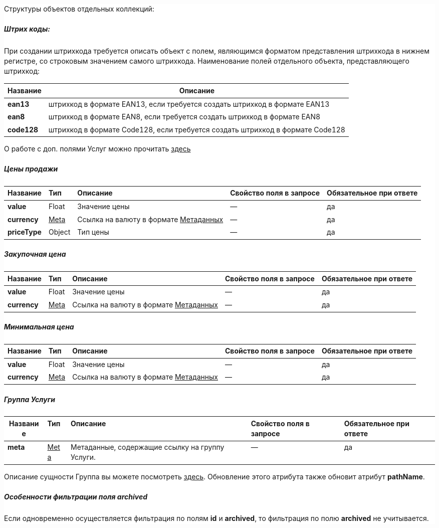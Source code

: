 Структуры объектов отдельных коллекций:

##### Штрих коды:
При создании штрихкода требуется описать объект с полем, являющимся форматом представления штрихкода в нижнем регистре, со строковым значением самого штрихкода. Наименование полей отдельного объекта, представляющего штрихкод:

|Название|Описание|
|--------------|-----------------------------------|
| **ean13**          | штрихкод в формате EAN13, если требуется создать штрихкод в формате EAN13           |
| **ean8**           | штрихкод в формате EAN8, если требуется создать штрихкод в формате EAN8             |
| **code128**        | штрихкод в формате Code128, если требуется создать штрихкод в формате Code128       |

О работе с доп. полями Услуг можно прочитать [здесь](../#mojsklad-json-api-obschie-swedeniq-rabota-s-dopolnitel-nymi-polqmi)

##### Цены продажи

| Название  | Тип | Описание                    | Свойство поля в запросе | Обязательное при ответе|
| --------- |:----|:----------------------------|:---------------|:-----------------------|
|**value**   |Float|Значение цены| &mdash; | да
|**currency**|[Meta](../#mojsklad-json-api-obschie-swedeniq-metadannye)| Ссылка на валюту в формате [Метаданных](../#mojsklad-json-api-obschie-swedeniq-metadannye)| &mdash; | да
|**priceType**   |Object|Тип цены| &mdash; | да


##### Закупочная цена

| Название  | Тип | Описание                    | Свойство поля в запросе | Обязательное при ответе|
| --------- |:----|:----------------------------|:---------------|:-----------------------|
**value**   |Float|Значение цены| &mdash; | да
**currency**|[Meta](../#mojsklad-json-api-obschie-swedeniq-metadannye)|Ссылка на валюту в формате [Метаданных](../#mojsklad-json-api-obschie-swedeniq-metadannye)| &mdash; | да

##### Минимальная цена

| Название  | Тип | Описание                    | Свойство поля в запросе | Обязательное при ответе|
| --------- |:----|:----------------------------|:---------------|:-----------------------|
**value**   |Float|Значение цены| &mdash; | да
**currency**|[Meta](../#mojsklad-json-api-obschie-swedeniq-metadannye)|Ссылка на валюту в формате [Метаданных](../#mojsklad-json-api-obschie-swedeniq-metadannye)| &mdash; | да

##### Группа Услуги

| Название  | Тип | Описание                    | Свойство поля в запросе | Обязательное при ответе|
| --------- |:----|:----------------------------|:---------------|:-----------------------|
| **meta**  |[Meta](../#mojsklad-json-api-obschie-swedeniq-metadannye)| Метаданные, содержащие ссылку на группу Услуги.|&mdash;| да
Описание сущности Группа вы можете посмотреть [здесь](../dictionaries/#suschnosti-gruppa-towarow).
Обновление этого атрибута также обновит атрибут **pathName**.

##### Особенности фильтрации поля archived
Если одновременно осуществляется фильтрация по полям **id** и **archived**, то фильтрация по полю **archived** не учитывается.

